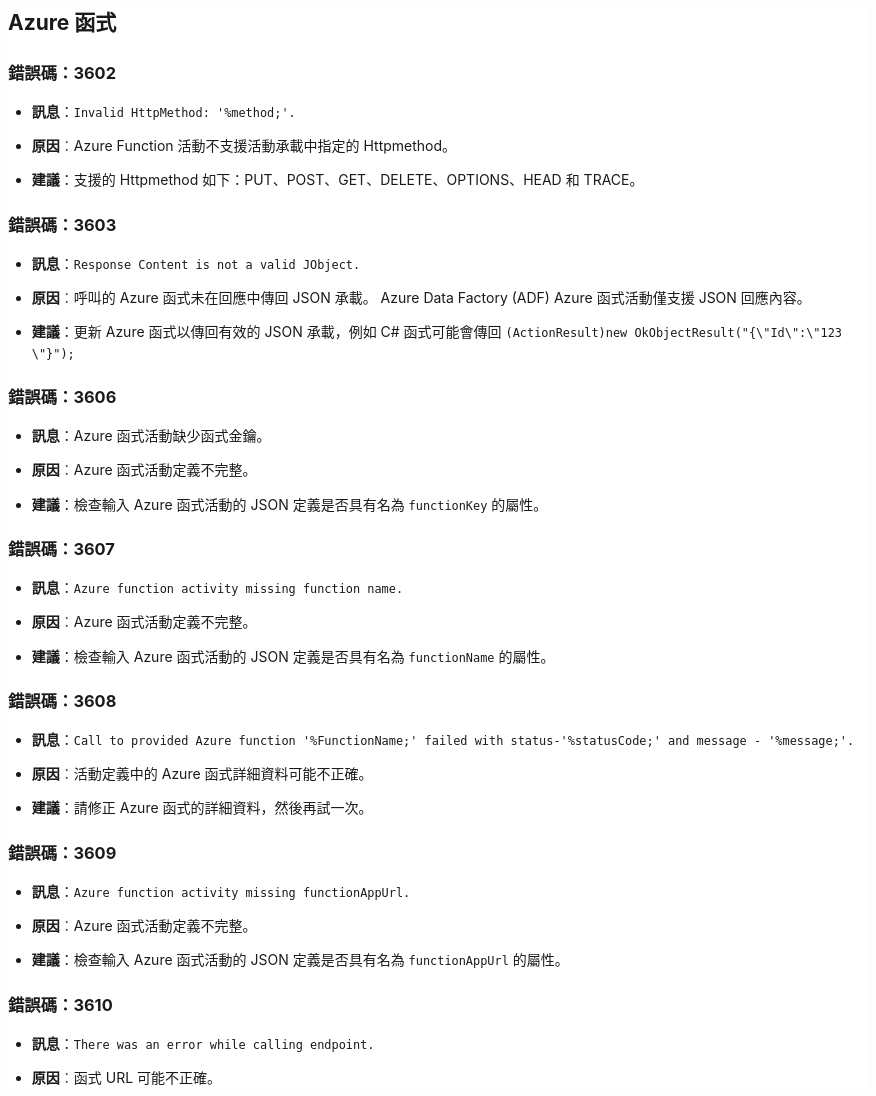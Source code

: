 ## <a name="azure-functions"></a>Azure 函式

### <a name="error-code-3602"></a>錯誤碼：3602

- **訊息**：`Invalid HttpMethod: '%method;'.`

- **原因**︰Azure Function 活動不支援活動承載中指定的 Httpmethod。

- **建議**：支援的 Httpmethod 如下：PUT、POST、GET、DELETE、OPTIONS、HEAD 和 TRACE。

### <a name="error-code-3603"></a>錯誤碼：3603

- **訊息**：`Response Content is not a valid JObject.`

- **原因**︰呼叫的 Azure 函式未在回應中傳回 JSON 承載。 Azure Data Factory (ADF) Azure 函式活動僅支援 JSON 回應內容。

- **建議**：更新 Azure 函式以傳回有效的 JSON 承載，例如 C# 函式可能會傳回 `(ActionResult)new OkObjectResult("{\"Id\":\"123\"}");`

### <a name="error-code-3606"></a>錯誤碼：3606

- **訊息**：Azure 函式活動缺少函式金鑰。

- **原因**︰Azure 函式活動定義不完整。

- **建議**：檢查輸入 Azure 函式活動的 JSON 定義是否具有名為 `functionKey` 的屬性。

### <a name="error-code-3607"></a>錯誤碼：3607

- **訊息**：`Azure function activity missing function name.`

- **原因**︰Azure 函式活動定義不完整。

- **建議**：檢查輸入 Azure 函式活動的 JSON 定義是否具有名為 `functionName` 的屬性。

### <a name="error-code-3608"></a>錯誤碼：3608

- **訊息**：`Call to provided Azure function '%FunctionName;' failed with status-'%statusCode;' and message - '%message;'.`

- **原因**︰活動定義中的 Azure 函式詳細資料可能不正確。

- **建議**：請修正 Azure 函式的詳細資料，然後再試一次。

### <a name="error-code-3609"></a>錯誤碼：3609

- **訊息**：`Azure function activity missing functionAppUrl.`

- **原因**︰Azure 函式活動定義不完整。

- **建議**：檢查輸入 Azure 函式活動的 JSON 定義是否具有名為 `functionAppUrl` 的屬性。

### <a name="error-code-3610"></a>錯誤碼：3610

- **訊息**：`There was an error while calling endpoint.`

- **原因**︰函式 URL 可能不正確。
